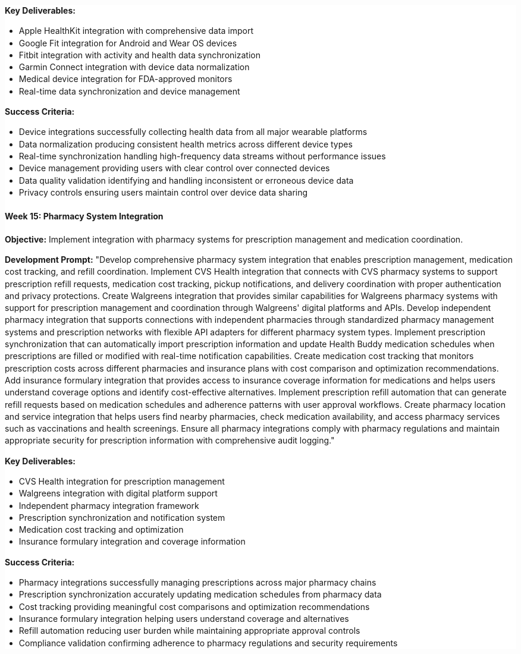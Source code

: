**Key Deliverables:**
- Apple HealthKit integration with comprehensive data import
- Google Fit integration for Android and Wear OS devices
- Fitbit integration with activity and health data synchronization
- Garmin Connect integration with device data normalization
- Medical device integration for FDA-approved monitors
- Real-time data synchronization and device management

**Success Criteria:**
- Device integrations successfully collecting health data from all major wearable platforms
- Data normalization producing consistent health metrics across different device types
- Real-time synchronization handling high-frequency data streams without performance issues
- Device management providing users with clear control over connected devices
- Data quality validation identifying and handling inconsistent or erroneous device data
- Privacy controls ensuring users maintain control over device data sharing

#### Week 15: Pharmacy System Integration

**Objective:** Implement integration with pharmacy systems for prescription management and medication coordination.

**Development Prompt:**
"Develop comprehensive pharmacy system integration that enables prescription management, medication cost tracking, and refill coordination. Implement CVS Health integration that connects with CVS pharmacy systems to support prescription refill requests, medication cost tracking, pickup notifications, and delivery coordination with proper authentication and privacy protections. Create Walgreens integration that provides similar capabilities for Walgreens pharmacy systems with support for prescription management and coordination through Walgreens' digital platforms and APIs. Develop independent pharmacy integration that supports connections with independent pharmacies through standardized pharmacy management systems and prescription networks with flexible API adapters for different pharmacy system types. Implement prescription synchronization that can automatically import prescription information and update Health Buddy medication schedules when prescriptions are filled or modified with real-time notification capabilities. Create medication cost tracking that monitors prescription costs across different pharmacies and insurance plans with cost comparison and optimization recommendations. Add insurance formulary integration that provides access to insurance coverage information for medications and helps users understand coverage options and identify cost-effective alternatives. Implement prescription refill automation that can generate refill requests based on medication schedules and adherence patterns with user approval workflows. Create pharmacy location and service integration that helps users find nearby pharmacies, check medication availability, and access pharmacy services such as vaccinations and health screenings. Ensure all pharmacy integrations comply with pharmacy regulations and maintain appropriate security for prescription information with comprehensive audit logging."

**Key Deliverables:**
- CVS Health integration for prescription management
- Walgreens integration with digital platform support
- Independent pharmacy integration framework
- Prescription synchronization and notification system
- Medication cost tracking and optimization
- Insurance formulary integration and coverage information

**Success Criteria:**
- Pharmacy integrations successfully managing prescriptions across major pharmacy chains
- Prescription synchronization accurately updating medication schedules from pharmacy data
- Cost tracking providing meaningful cost comparisons and optimization recommendations
- Insurance formulary integration helping users understand coverage and alternatives
- Refill automation reducing user burden while maintaining appropriate approval controls
- Compliance validation confirming adherence to pharmacy regulations and security requirements
